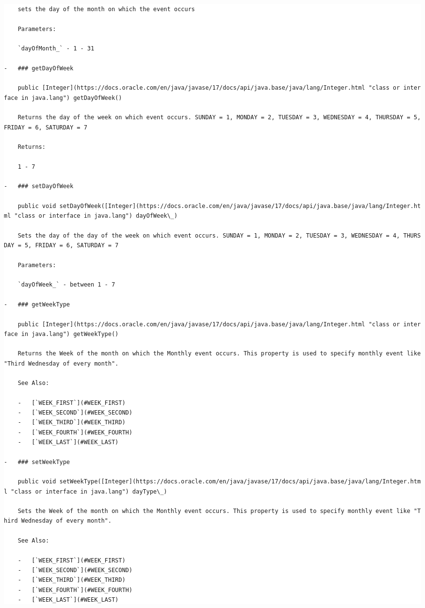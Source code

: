         sets the day of the month on which the event occurs

        Parameters:

        `dayOfMonth_` - 1 - 31

    -   ### getDayOfWeek

        public [Integer](https://docs.oracle.com/en/java/javase/17/docs/api/java.base/java/lang/Integer.html "class or interface in java.lang") getDayOfWeek()

        Returns the day of the week on which event occurs. SUNDAY = 1, MONDAY = 2, TUESDAY = 3, WEDNESDAY = 4, THURSDAY = 5, FRIDAY = 6, SATURDAY = 7

        Returns:

        1 - 7

    -   ### setDayOfWeek

        public void setDayOfWeek([Integer](https://docs.oracle.com/en/java/javase/17/docs/api/java.base/java/lang/Integer.html "class or interface in java.lang") dayOfWeek\_)

        Sets the day of the day of the week on which event occurs. SUNDAY = 1, MONDAY = 2, TUESDAY = 3, WEDNESDAY = 4, THURSDAY = 5, FRIDAY = 6, SATURDAY = 7

        Parameters:

        `dayOfWeek_` - between 1 - 7

    -   ### getWeekType

        public [Integer](https://docs.oracle.com/en/java/javase/17/docs/api/java.base/java/lang/Integer.html "class or interface in java.lang") getWeekType()

        Returns the Week of the month on which the Monthly event occurs. This property is used to specify monthly event like "Third Wednesday of every month".

        See Also:

        -   [`WEEK_FIRST`](#WEEK_FIRST)
        -   [`WEEK_SECOND`](#WEEK_SECOND)
        -   [`WEEK_THIRD`](#WEEK_THIRD)
        -   [`WEEK_FOURTH`](#WEEK_FOURTH)
        -   [`WEEK_LAST`](#WEEK_LAST)

    -   ### setWeekType

        public void setWeekType([Integer](https://docs.oracle.com/en/java/javase/17/docs/api/java.base/java/lang/Integer.html "class or interface in java.lang") dayType\_)

        Sets the Week of the month on which the Monthly event occurs. This property is used to specify monthly event like "Third Wednesday of every month".

        See Also:

        -   [`WEEK_FIRST`](#WEEK_FIRST)
        -   [`WEEK_SECOND`](#WEEK_SECOND)
        -   [`WEEK_THIRD`](#WEEK_THIRD)
        -   [`WEEK_FOURTH`](#WEEK_FOURTH)
        -   [`WEEK_LAST`](#WEEK_LAST)
